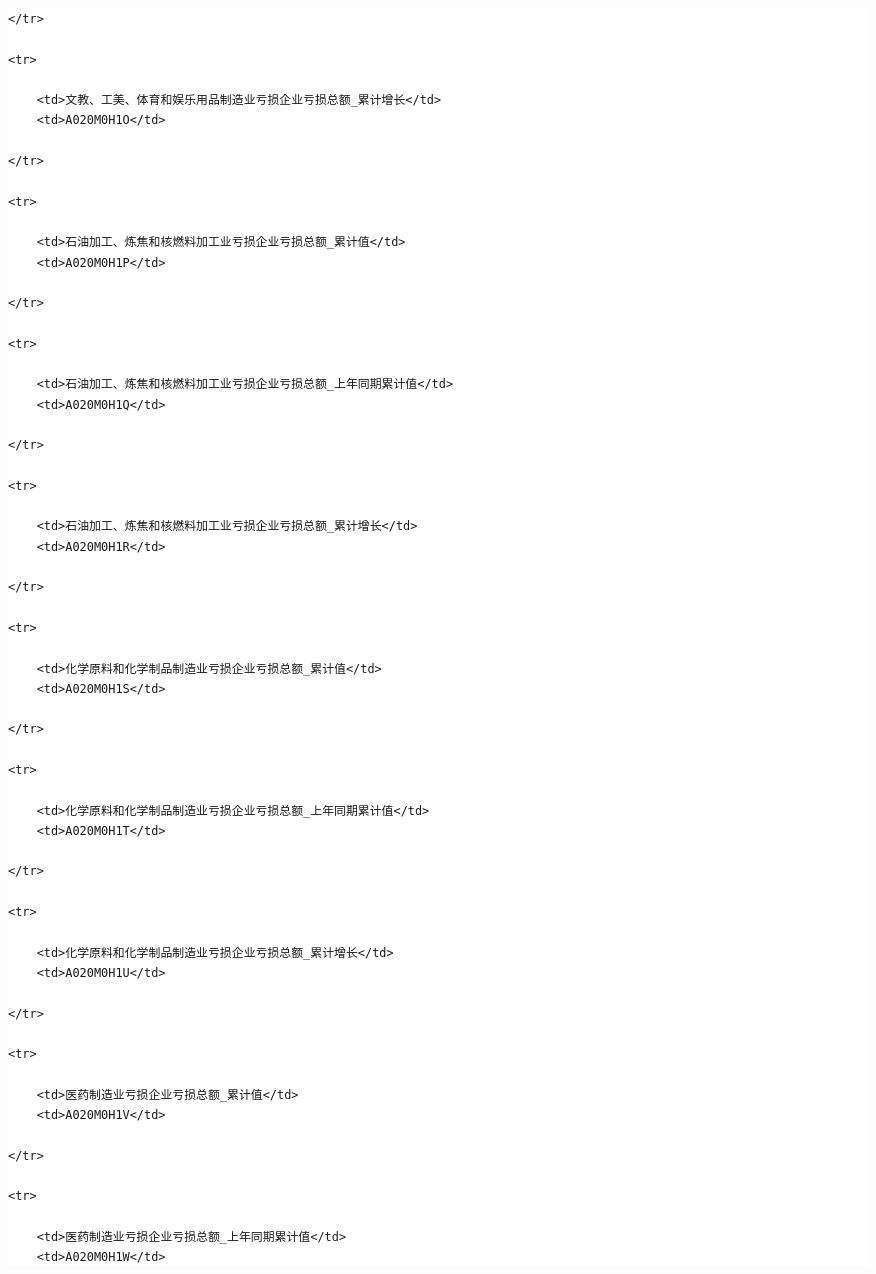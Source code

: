     </tr>
    
    <tr>

        <td>文教、工美、体育和娱乐用品制造业亏损企业亏损总额_累计增长</td>
        <td>A020M0H1O</td>

    </tr>
    
    <tr>

        <td>石油加工、炼焦和核燃料加工业亏损企业亏损总额_累计值</td>
        <td>A020M0H1P</td>

    </tr>
    
    <tr>

        <td>石油加工、炼焦和核燃料加工业亏损企业亏损总额_上年同期累计值</td>
        <td>A020M0H1Q</td>

    </tr>
    
    <tr>

        <td>石油加工、炼焦和核燃料加工业亏损企业亏损总额_累计增长</td>
        <td>A020M0H1R</td>

    </tr>
    
    <tr>

        <td>化学原料和化学制品制造业亏损企业亏损总额_累计值</td>
        <td>A020M0H1S</td>

    </tr>
    
    <tr>

        <td>化学原料和化学制品制造业亏损企业亏损总额_上年同期累计值</td>
        <td>A020M0H1T</td>

    </tr>
    
    <tr>

        <td>化学原料和化学制品制造业亏损企业亏损总额_累计增长</td>
        <td>A020M0H1U</td>

    </tr>
    
    <tr>

        <td>医药制造业亏损企业亏损总额_累计值</td>
        <td>A020M0H1V</td>

    </tr>
    
    <tr>

        <td>医药制造业亏损企业亏损总额_上年同期累计值</td>
        <td>A020M0H1W</td>
